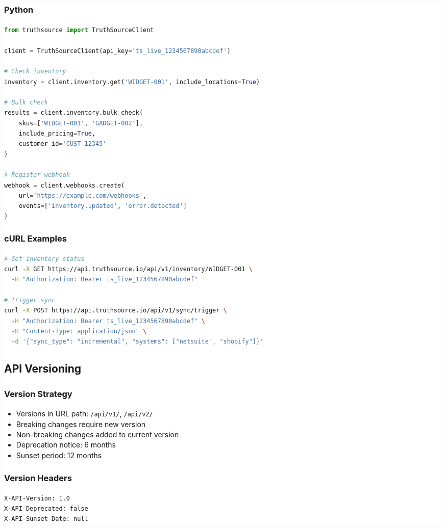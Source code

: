 ### Python
```python
from truthsource import TruthSourceClient

client = TruthSourceClient(api_key='ts_live_1234567890abcdef')

# Check inventory
inventory = client.inventory.get('WIDGET-001', include_locations=True)

# Bulk check
results = client.inventory.bulk_check(
    skus=['WIDGET-001', 'GADGET-002'],
    include_pricing=True,
    customer_id='CUST-12345'
)

# Register webhook
webhook = client.webhooks.create(
    url='https://example.com/webhooks',
    events=['inventory.updated', 'error.detected']
)
```

### cURL Examples
```bash
# Get inventory status
curl -X GET https://api.truthsource.io/api/v1/inventory/WIDGET-001 \
  -H "Authorization: Bearer ts_live_1234567890abcdef"

# Trigger sync
curl -X POST https://api.truthsource.io/api/v1/sync/trigger \
  -H "Authorization: Bearer ts_live_1234567890abcdef" \
  -H "Content-Type: application/json" \
  -d '{"sync_type": "incremental", "systems": ["netsuite", "shopify"]}'
```

## API Versioning

### Version Strategy
- Versions in URL path: `/api/v1/`, `/api/v2/`
- Breaking changes require new version
- Non-breaking changes added to current version
- Deprecation notice: 6 months
- Sunset period: 12 months

### Version Headers
```http
X-API-Version: 1.0
X-API-Deprecated: false
X-API-Sunset-Date: null
```
